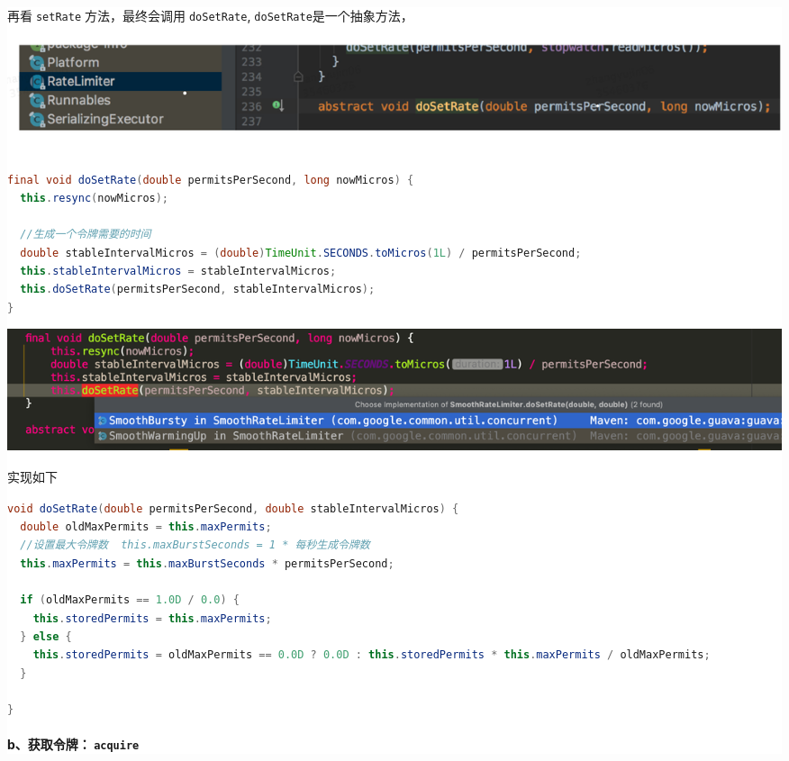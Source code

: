 

再看 `setRate` 方法，最终会调用 `doSetRate`, `doSetRate`是一个抽象方法，

![image-20220415204834107](https://raw.githubusercontent.com/HealerJean/HealerJean.github.io/master/blogImages/image-20220415204834107.png)

```java

final void doSetRate(double permitsPerSecond, long nowMicros) {
  this.resync(nowMicros);
  
  //生成一个令牌需要的时间 
  double stableIntervalMicros = (double)TimeUnit.SECONDS.toMicros(1L) / permitsPerSecond;
  this.stableIntervalMicros = stableIntervalMicros;
  this.doSetRate(permitsPerSecond, stableIntervalMicros);
}

```

![image-20220415204932057](https://raw.githubusercontent.com/HealerJean/HealerJean.github.io/master/blogImages/image-20220415204932057.png)



实现如下

```java
void doSetRate(double permitsPerSecond, double stableIntervalMicros) {
  double oldMaxPermits = this.maxPermits;
  //设置最大令牌数  this.maxBurstSeconds = 1 * 每秒生成令牌数
  this.maxPermits = this.maxBurstSeconds * permitsPerSecond;
  
  if (oldMaxPermits == 1.0D / 0.0) {
    this.storedPermits = this.maxPermits;
  } else {
    this.storedPermits = oldMaxPermits == 0.0D ? 0.0D : this.storedPermits * this.maxPermits / oldMaxPermits;
  }

}
```



#### b、获取令牌： `acquire`
